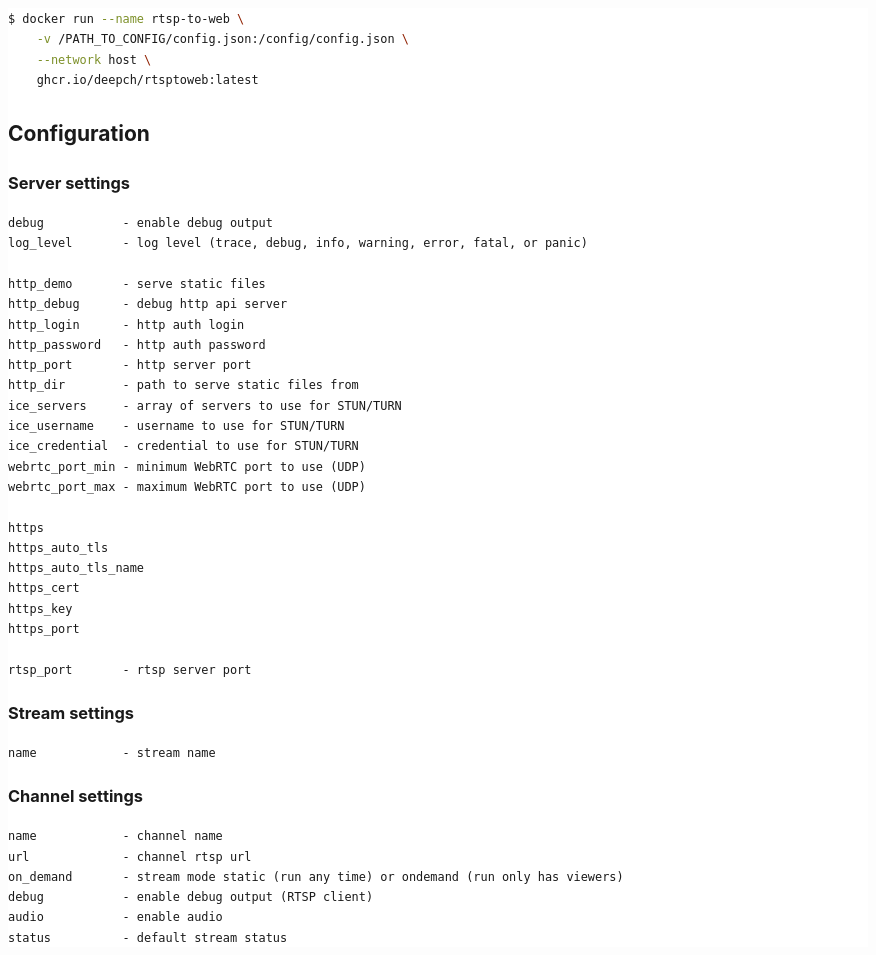 ```bash
$ docker run --name rtsp-to-web \
    -v /PATH_TO_CONFIG/config.json:/config/config.json \
    --network host \
    ghcr.io/deepch/rtsptoweb:latest
```

## Configuration

### Server settings

```text
debug           - enable debug output
log_level       - log level (trace, debug, info, warning, error, fatal, or panic)

http_demo       - serve static files
http_debug      - debug http api server
http_login      - http auth login
http_password   - http auth password
http_port       - http server port
http_dir        - path to serve static files from
ice_servers     - array of servers to use for STUN/TURN
ice_username    - username to use for STUN/TURN
ice_credential  - credential to use for STUN/TURN
webrtc_port_min - minimum WebRTC port to use (UDP)
webrtc_port_max - maximum WebRTC port to use (UDP)

https
https_auto_tls
https_auto_tls_name
https_cert
https_key
https_port

rtsp_port       - rtsp server port
```

### Stream settings

```text
name            - stream name
```

### Channel settings

```text
name            - channel name
url             - channel rtsp url
on_demand       - stream mode static (run any time) or ondemand (run only has viewers)
debug           - enable debug output (RTSP client)
audio           - enable audio
status          - default stream status
```
